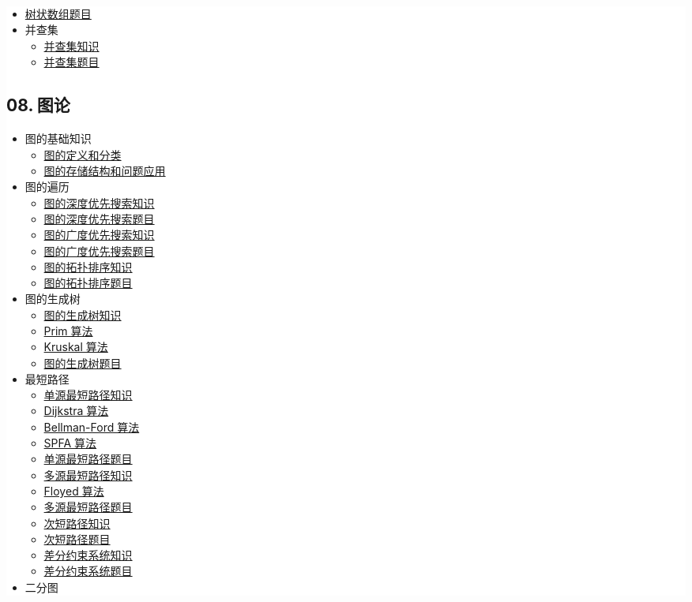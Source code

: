   - [树状数组题目](https://github.com/itcharge/LeetCode-Py/blob/main/Contents/07.Tree/04.Binary-Indexed-Tree/02.Binary-Indexed-Tree-List.md)
- 并查集
  - [并查集知识](https://github.com/itcharge/LeetCode-Py/blob/main/Contents/07.Tree/05.Union-Find/01.Union-Find.md)
  - [并查集题目](https://github.com/itcharge/LeetCode-Py/blob/main/Contents/07.Tree/05.Union-Find/02.Union-Find-List.md)

## 08. 图论

- 图的基础知识
  - [图的定义和分类](https://github.com/itcharge/LeetCode-Py/blob/main/Contents/08.Graph/01.Graph-Basic/01.Graph-Basic.md)
  - [图的存储结构和问题应用](https://github.com/itcharge/LeetCode-Py/blob/main/Contents/08.Graph/01.Graph-Basic/02.Graph-Structure.md)
- 图的遍历
  - [图的深度优先搜索知识](https://github.com/itcharge/LeetCode-Py/blob/main/Contents/08.Graph/02.Graph-Traversal/01.Graph-DFS.md)
  - [图的深度优先搜索题目](https://github.com/itcharge/LeetCode-Py/blob/main/Contents/08.Graph/02.Graph-Traversal/02.Graph-DFS-List.md)
  - [图的广度优先搜索知识](https://github.com/itcharge/LeetCode-Py/blob/main/Contents/08.Graph/02.Graph-Traversal/03.Graph-BFS.md)
  - [图的广度优先搜索题目](https://github.com/itcharge/LeetCode-Py/blob/main/Contents/08.Graph/02.Graph-Traversal/04.Graph-BFS-List.md)
  - [图的拓扑排序知识](https://github.com/itcharge/LeetCode-Py/blob/main/Contents/08.Graph/02.Graph-Traversal/05.Graph-Topological-Sorting.md)
  - [图的拓扑排序题目](https://github.com/itcharge/LeetCode-Py/blob/main/Contents/08.Graph/02.Graph-Traversal/06.Graph-Topological-Sorting-List.md)
- 图的生成树
  - [图的生成树知识](https://github.com/itcharge/LeetCode-Py/blob/main/Contents/08.Graph/03.Gaph-Spanning-Tree/01.Gaph-Spanning-Tree.md)
  - [Prim 算法](https://github.com/itcharge/LeetCode-Py/blob/main/Contents/08.Graph/03.Gaph-Spanning-Tree/02.Graph-Prim.md)
  - [Kruskal 算法](https://github.com/itcharge/LeetCode-Py/blob/main/Contents/08.Graph/03.Gaph-Spanning-Tree/03.Graph-Kruskal.md)
  - [图的生成树题目](https://github.com/itcharge/LeetCode-Py/blob/main/Contents/08.Graph/03.Gaph-Spanning-Tree/04.Gaph-Spanning-Tree-List.md)
- 最短路径
  - [单源最短路径知识](https://github.com/itcharge/LeetCode-Py/blob/main/Contents/08.Graph/04.Graph-Shortest-Path/01.Graph-Single-Source-Shortest-Path.md) 
  - [Dijkstra 算法](https://github.com/itcharge/LeetCode-Py/blob/main/Contents/08.Graph/04.Graph-Shortest-Path/02.Graph-Dijkstra.md)
  - [Bellman-Ford 算法](https://github.com/itcharge/LeetCode-Py/blob/main/Contents/08.Graph/04.Graph-Shortest-Path/03.Graph-Bellman-Ford.md)
  - [SPFA 算法](https://github.com/itcharge/LeetCode-Py/blob/main/Contents/08.Graph/04.Graph-Shortest-Path/04.Graph-SPFA.md)
  - [单源最短路径题目](https://github.com/itcharge/LeetCode-Py/blob/main/Contents/08.Graph/04.Graph-Shortest-Path/05.Graph-Single-Source-Shortest-Path-List.md)
  - [多源最短路径知识](https://github.com/itcharge/LeetCode-Py/blob/main/Contents/08.Graph/04.Graph-Shortest-Path/06.Graph-Multi-Source-Shortest-Path.md)
  - [Floyed 算法](https://github.com/itcharge/LeetCode-Py/blob/main/Contents/08.Graph/04.Graph-Shortest-Path/07.Graph-Floyed.md)
  - [多源最短路径题目](https://github.com/itcharge/LeetCode-Py/blob/main/Contents/08.Graph/04.Graph-Shortest-Path/08.Graph-Multi-Source-Shortest-Path-List.md)
  - [次短路径知识](https://github.com/itcharge/LeetCode-Py/blob/main/Contents/08.Graph/04.Graph-Shortest-Path/09.Graph-The-Second-Shortest-Path.md)
  - [次短路径题目](https://github.com/itcharge/LeetCode-Py/blob/main/Contents/08.Graph/04.Graph-Shortest-Path/10.Graph-The-Second-Shortest-Path-List.md)
  - [差分约束系统知识](https://github.com/itcharge/LeetCode-Py/blob/main/Contents/08.Graph/04.Graph-Shortest-Path/11.Graph-System-Of-Difference-Constraints.md)
  - [差分约束系统题目](https://github.com/itcharge/LeetCode-Py/blob/main/Contents/08.Graph/04.Graph-Shortest-Path/12.Graph-System-Of-Difference-Constraints-List.md)
- 二分图